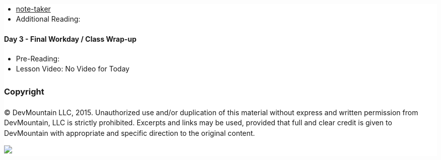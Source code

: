   - [note-taker](https://github.com/ReactWeek/github-notetaker)
- Additional Reading:

#### <a name="day163"></a> Day 3 - Final Workday / Class Wrap-up
- Pre-Reading:
- Lesson Video:
  No Video for Today

### Copyright

####

© DevMountain LLC, 2015. Unauthorized use and/or duplication of this material without express and written permission from DevMountain, LLC is strictly prohibited. Excerpts and links may be used, provided that full and clear credit is given to DevMountain with appropriate and specific direction to the original content.

<img src="https://devmounta.in/img/logowhiteblue.png" width="250">
